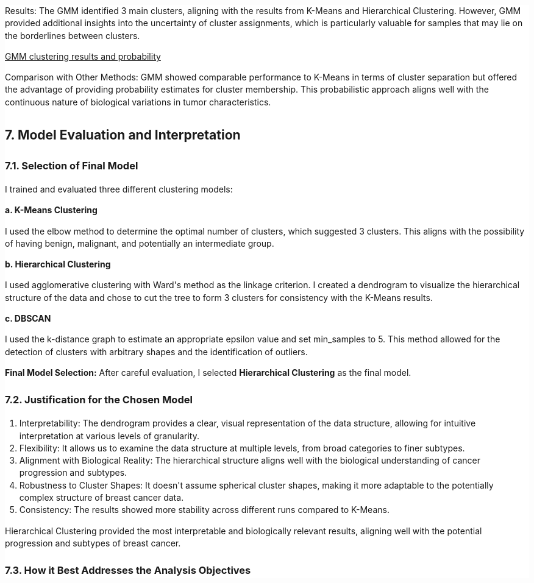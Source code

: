 Results:
The GMM identified 3 main clusters, aligning with the results from K-Means and Hierarchical Clustering. However, GMM provided additional insights into the uncertainty of cluster assignments, which is particularly valuable for samples that may lie on the borderlines between clusters.

[GMM clustering results and probability](GMM.png)

Comparison with Other Methods:
GMM showed comparable performance to K-Means in terms of cluster separation but offered the advantage of providing probability estimates for cluster membership. This probabilistic approach aligns well with the continuous nature of biological variations in tumor characteristics.

## 7. Model Evaluation and Interpretation

### 7.1. Selection of Final Model

I trained and evaluated three different clustering models:

**a. K-Means Clustering**

I used the elbow method to determine the optimal number of clusters, which suggested 3 clusters. This aligns with the possibility of having benign, malignant, and potentially an intermediate group.

**b. Hierarchical Clustering**

I used agglomerative clustering with Ward's method as the linkage criterion. I created a dendrogram to visualize the hierarchical structure of the data and chose to cut the tree to form 3 clusters for consistency with the K-Means results.

**c. DBSCAN**

I used the k-distance graph to estimate an appropriate epsilon value and set min_samples to 5. This method allowed for the detection of clusters with arbitrary shapes and the identification of outliers.

**Final Model Selection:** After careful evaluation, I selected **Hierarchical Clustering** as the final model.

### 7.2. Justification for the Chosen Model

1.	Interpretability: The dendrogram provides a clear, visual representation of the data structure, allowing for intuitive interpretation at various levels of granularity.
2.	Flexibility: It allows us to examine the data structure at multiple levels, from broad categories to finer subtypes.
3.	Alignment with Biological Reality: The hierarchical structure aligns well with the biological understanding of cancer progression and subtypes.
4.	Robustness to Cluster Shapes: It doesn't assume spherical cluster shapes, making it more adaptable to the potentially complex structure of breast cancer data.
5.	Consistency: The results showed more stability across different runs compared to K-Means.

Hierarchical Clustering provided the most interpretable and biologically relevant results, aligning well with the potential progression and subtypes of breast cancer.

### 7.3. How it Best Addresses the Analysis Objectives
